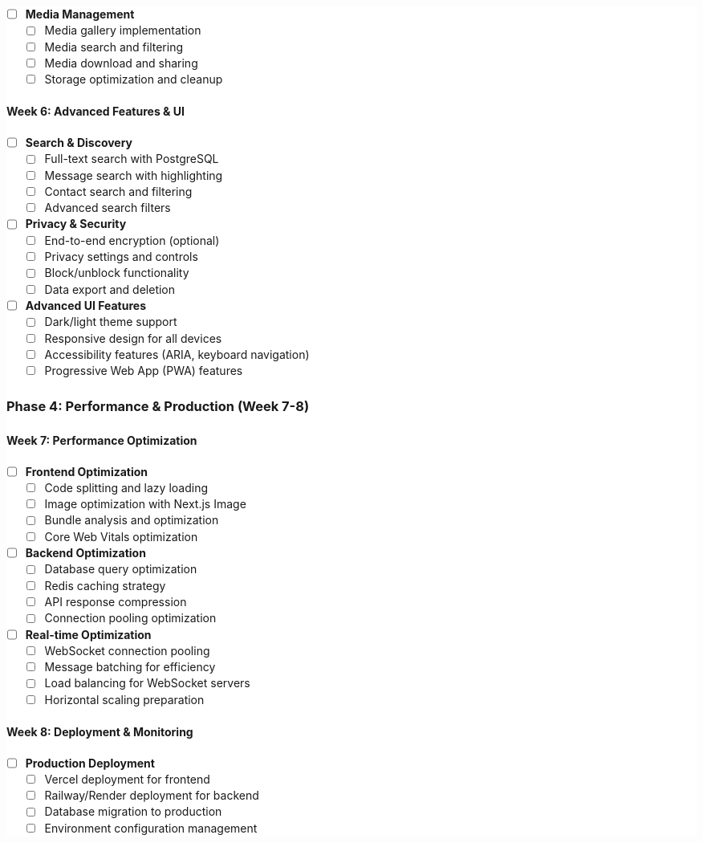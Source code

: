 - [ ] **Media Management**
  - [ ] Media gallery implementation
  - [ ] Media search and filtering
  - [ ] Media download and sharing
  - [ ] Storage optimization and cleanup

#### **Week 6: Advanced Features & UI**
- [ ] **Search & Discovery**
  - [ ] Full-text search with PostgreSQL
  - [ ] Message search with highlighting
  - [ ] Contact search and filtering
  - [ ] Advanced search filters

- [ ] **Privacy & Security**
  - [ ] End-to-end encryption (optional)
  - [ ] Privacy settings and controls
  - [ ] Block/unblock functionality
  - [ ] Data export and deletion

- [ ] **Advanced UI Features**
  - [ ] Dark/light theme support
  - [ ] Responsive design for all devices
  - [ ] Accessibility features (ARIA, keyboard navigation)
  - [ ] Progressive Web App (PWA) features

### **Phase 4: Performance & Production (Week 7-8)**

#### **Week 7: Performance Optimization**
- [ ] **Frontend Optimization**
  - [ ] Code splitting and lazy loading
  - [ ] Image optimization with Next.js Image
  - [ ] Bundle analysis and optimization
  - [ ] Core Web Vitals optimization

- [ ] **Backend Optimization**
  - [ ] Database query optimization
  - [ ] Redis caching strategy
  - [ ] API response compression
  - [ ] Connection pooling optimization

- [ ] **Real-time Optimization**
  - [ ] WebSocket connection pooling
  - [ ] Message batching for efficiency
  - [ ] Load balancing for WebSocket servers
  - [ ] Horizontal scaling preparation

#### **Week 8: Deployment & Monitoring**
- [ ] **Production Deployment**
  - [ ] Vercel deployment for frontend
  - [ ] Railway/Render deployment for backend
  - [ ] Database migration to production
  - [ ] Environment configuration management
